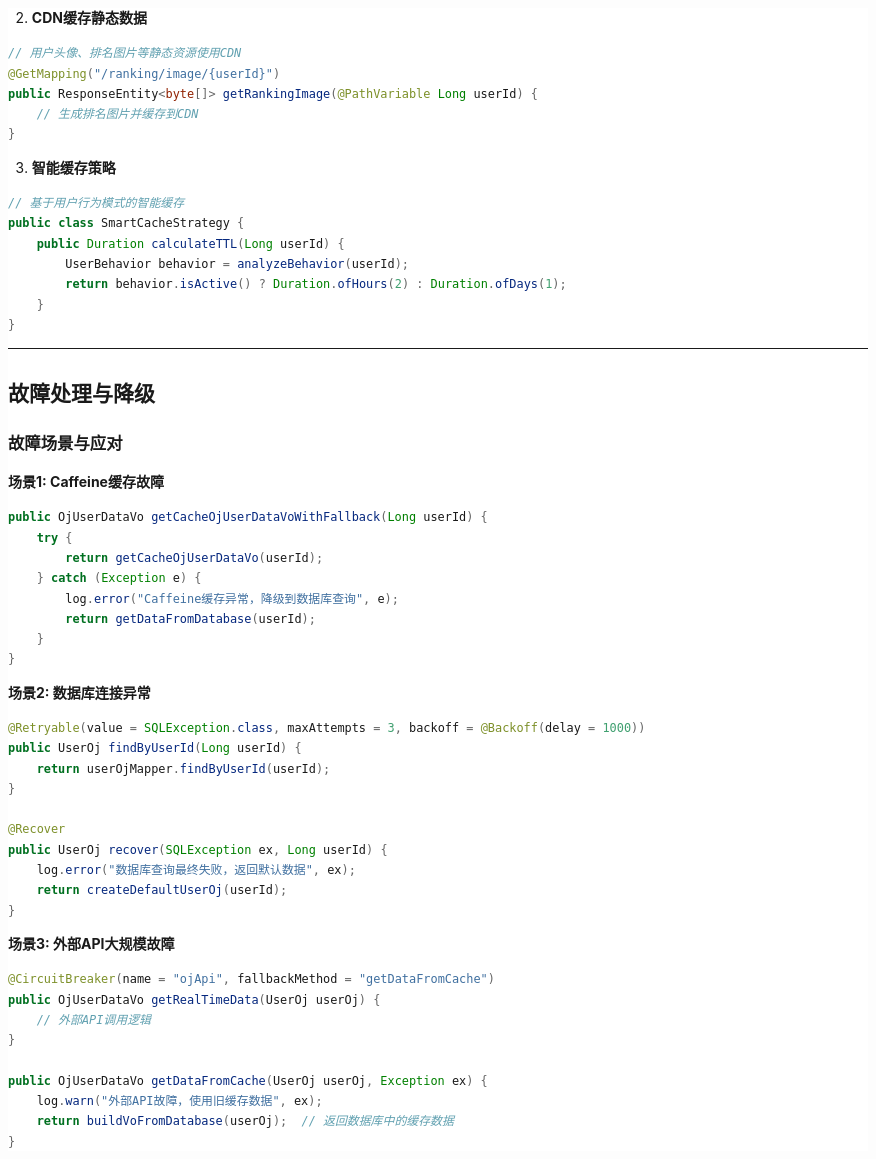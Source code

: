 2. **CDN缓存静态数据**
```java
// 用户头像、排名图片等静态资源使用CDN
@GetMapping("/ranking/image/{userId}")
public ResponseEntity<byte[]> getRankingImage(@PathVariable Long userId) {
    // 生成排名图片并缓存到CDN
}
```

3. **智能缓存策略**
```java
// 基于用户行为模式的智能缓存
public class SmartCacheStrategy {
    public Duration calculateTTL(Long userId) {
        UserBehavior behavior = analyzeBehavior(userId);
        return behavior.isActive() ? Duration.ofHours(2) : Duration.ofDays(1);
    }
}
```

---

## 故障处理与降级

### 故障场景与应对

**场景1: Caffeine缓存故障**
```java
public OjUserDataVo getCacheOjUserDataVoWithFallback(Long userId) {
    try {
        return getCacheOjUserDataVo(userId);
    } catch (Exception e) {
        log.error("Caffeine缓存异常，降级到数据库查询", e);
        return getDataFromDatabase(userId);
    }
}
```

**场景2: 数据库连接异常**
```java
@Retryable(value = SQLException.class, maxAttempts = 3, backoff = @Backoff(delay = 1000))
public UserOj findByUserId(Long userId) {
    return userOjMapper.findByUserId(userId);
}

@Recover
public UserOj recover(SQLException ex, Long userId) {
    log.error("数据库查询最终失败，返回默认数据", ex);
    return createDefaultUserOj(userId);
}
```

**场景3: 外部API大规模故障**
```java
@CircuitBreaker(name = "ojApi", fallbackMethod = "getDataFromCache")
public OjUserDataVo getRealTimeData(UserOj userOj) {
    // 外部API调用逻辑
}

public OjUserDataVo getDataFromCache(UserOj userOj, Exception ex) {
    log.warn("外部API故障，使用旧缓存数据", ex);
    return buildVoFromDatabase(userOj);  // 返回数据库中的缓存数据
}
```
